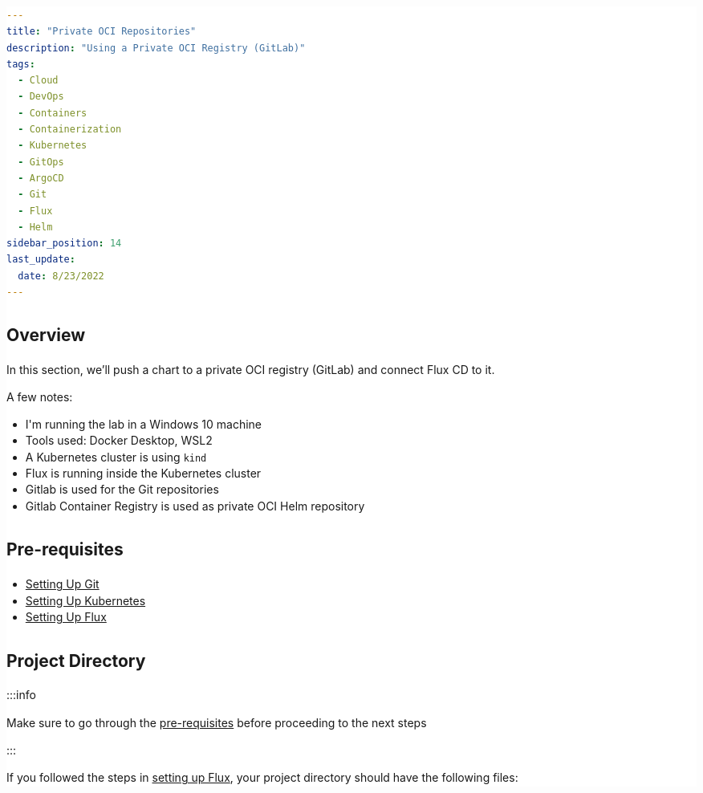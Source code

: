 ```yaml
---
title: "Private OCI Repositories"
description: "Using a Private OCI Registry (GitLab)"
tags:
  - Cloud
  - DevOps
  - Containers
  - Containerization
  - Kubernetes
  - GitOps
  - ArgoCD
  - Git
  - Flux
  - Helm
sidebar_position: 14
last_update:
  date: 8/23/2022
---
```



## Overview

In this section, we’ll push a chart to a private OCI registry (GitLab) and connect Flux CD to it.

A few notes:

- I'm running the lab in a Windows 10 machine
- Tools used: Docker Desktop, WSL2
- A Kubernetes cluster is using `kind`
- Flux is running inside the Kubernetes cluster 
- Gitlab is used for the Git repositories
- Gitlab Container Registry is used as private OCI Helm repository 


## Pre-requisites 

- [Setting Up Git](/docs/015-Kubernetes-Tools/047-GitOps/016-Setting-Up-Git.md)
- [Setting Up Kubernetes](/docs/015-Containerization/020-Kubernetes/010-Setting-Up-Kubernetes-using-Kind.md)
- [Setting Up Flux](/docs/015-Kubernetes-Tools/049-Flux/015-Setting-Up-Flux.md)

## Project Directory 

:::info 

Make sure to go through the [pre-requisites](#pre-requisites) before proceeding to the next steps 

:::


If you followed the steps in [setting up Flux](/docs/015-Kubernetes-Tools/049-Flux/015-Setting-Up-Flux.md), your project directory should have the following files:
